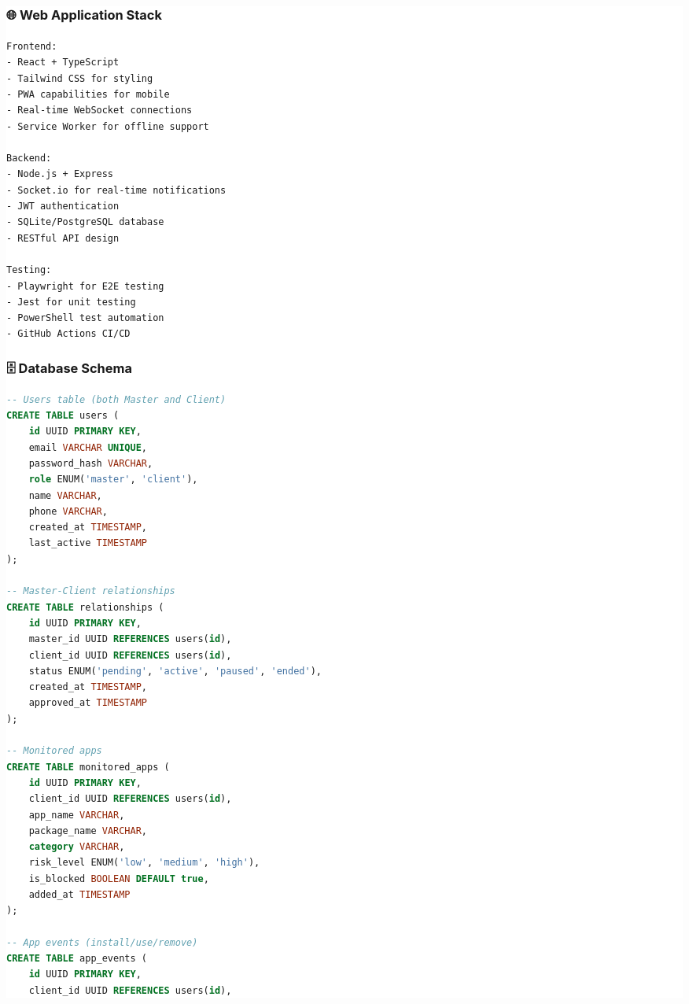 ### 🌐 **Web Application Stack**
```
Frontend:
- React + TypeScript
- Tailwind CSS for styling
- PWA capabilities for mobile
- Real-time WebSocket connections
- Service Worker for offline support

Backend:
- Node.js + Express
- Socket.io for real-time notifications
- JWT authentication
- SQLite/PostgreSQL database
- RESTful API design

Testing:
- Playwright for E2E testing
- Jest for unit testing
- PowerShell test automation
- GitHub Actions CI/CD
```

### 🗄️ **Database Schema**
```sql
-- Users table (both Master and Client)
CREATE TABLE users (
    id UUID PRIMARY KEY,
    email VARCHAR UNIQUE,
    password_hash VARCHAR,
    role ENUM('master', 'client'),
    name VARCHAR,
    phone VARCHAR,
    created_at TIMESTAMP,
    last_active TIMESTAMP
);

-- Master-Client relationships
CREATE TABLE relationships (
    id UUID PRIMARY KEY,
    master_id UUID REFERENCES users(id),
    client_id UUID REFERENCES users(id),
    status ENUM('pending', 'active', 'paused', 'ended'),
    created_at TIMESTAMP,
    approved_at TIMESTAMP
);

-- Monitored apps
CREATE TABLE monitored_apps (
    id UUID PRIMARY KEY,
    client_id UUID REFERENCES users(id),
    app_name VARCHAR,
    package_name VARCHAR,
    category VARCHAR,
    risk_level ENUM('low', 'medium', 'high'),
    is_blocked BOOLEAN DEFAULT true,
    added_at TIMESTAMP
);

-- App events (install/use/remove)
CREATE TABLE app_events (
    id UUID PRIMARY KEY,
    client_id UUID REFERENCES users(id),
```